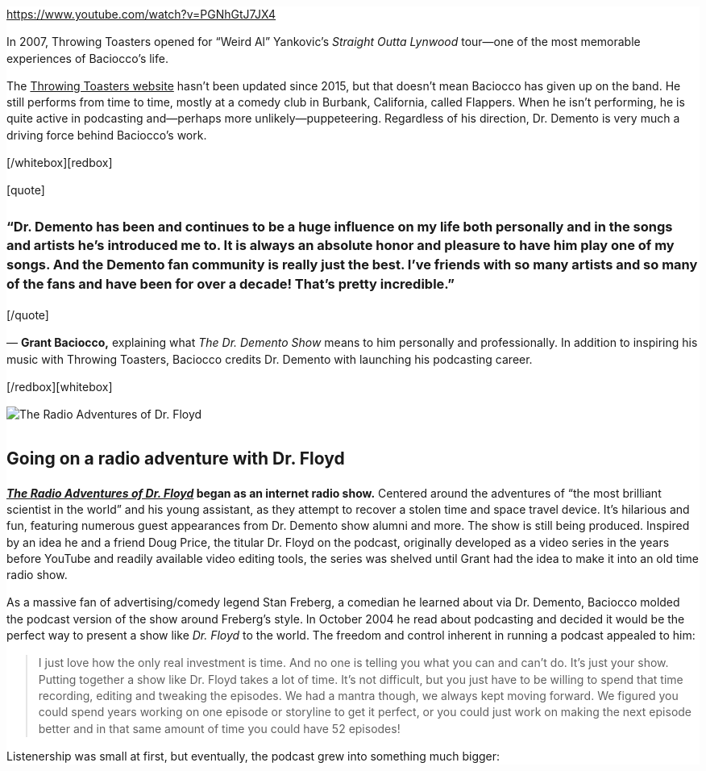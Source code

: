 https://www.youtube.com/watch?v=PGNhGtJ7JX4

In 2007, Throwing Toasters opened for “Weird Al” Yankovic’s _Straight Outta Lynwood_ tour—one of the most memorable experiences of Baciocco’s life.

The [Throwing Toasters website](http://www.throwingtoasters.com) hasn’t been updated since 2015, but that doesn’t mean Baciocco has given up on the band. He still performs from time to time, mostly at a comedy club in Burbank, California, called Flappers. When he isn’t performing, he is quite active in podcasting and—perhaps more unlikely—puppeteering. Regardless of his direction, Dr. Demento is very much a driving force behind Baciocco’s work.

[/whitebox][redbox]

[quote]
### “Dr. Demento has been and continues to be a huge influence on my life both personally and in the songs and artists he’s introduced me to. It is always an absolute honor and pleasure to have him play one of my songs. And the Demento fan community is really just the best. I’ve friends with so many artists and so many of the fans and have been for over a decade! That’s pretty incredible.” 
[/quote]

— **Grant Baciocco,** explaining what _The Dr. Demento Show_ means to him personally and professionally. In addition to inspiring his music with Throwing Toasters, Baciocco credits Dr. Demento with launching his podcasting career. 

[/redbox][whitebox]

![The Radio Adventures of Dr. Floyd](https://tedium.imgix.net/2018/08/0810_floyd.jpg)

## Going on a radio adventure with Dr. Floyd

**_[The Radio Adventures of Dr. Floyd](http://www.doctorfloyd.com/)_ began as an internet radio show.** Centered around the adventures of “the most brilliant scientist in the world” and his young assistant, as they attempt to recover a stolen time and space travel device. It’s hilarious and fun, featuring numerous guest appearances from Dr. Demento show alumni and more. The show is still being produced. Inspired by an idea he and a friend Doug Price, the titular Dr. Floyd on the podcast, originally developed as a video series in the years before YouTube and readily available video editing tools, the series was shelved until Grant had the idea to make it into an old time radio show.

As a massive fan of advertising/comedy legend Stan Freberg, a comedian he learned about via Dr. Demento, Baciocco molded the podcast version of the show around Freberg’s style. In October 2004 he read about podcasting and decided it would be the perfect way to present a show like _Dr. Floyd_ to the world. The freedom and control inherent in running a podcast appealed to him:

> I just love how the only real investment is time. And no one is telling you what you can and can’t do. It’s just your show. Putting together a show like Dr. Floyd takes a lot of time. It’s not difficult, but you just have to be willing to spend that time recording, editing and tweaking the episodes. We had a mantra though, we always kept moving forward. We figured you could spend years working on one episode or storyline to get it perfect, or you could just work on making the next episode better and in that same amount of time you could have 52 episodes!

Listenership was small at first, but eventually, the podcast grew into something much bigger:
